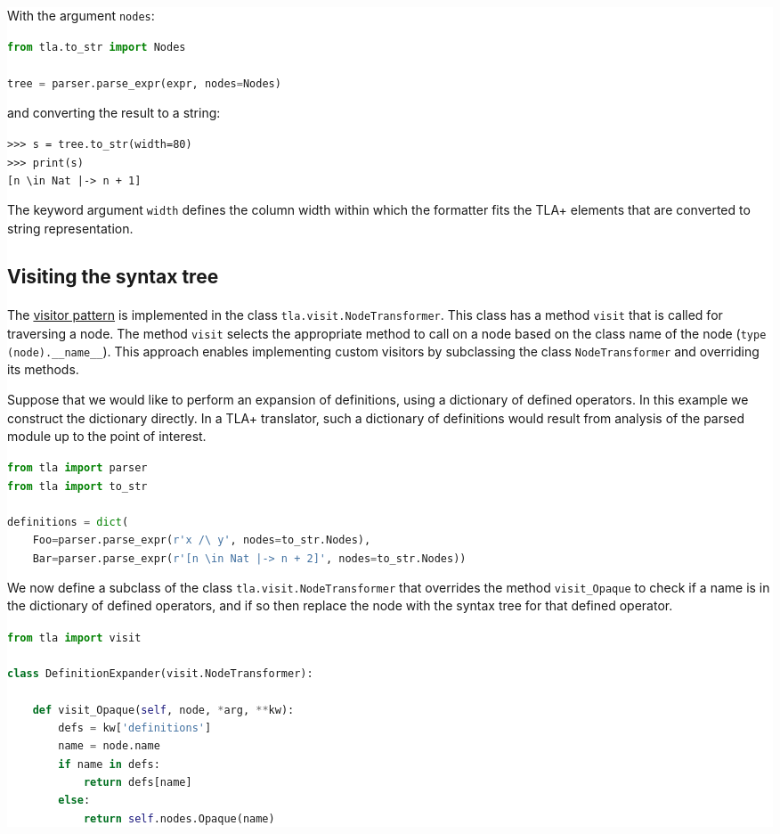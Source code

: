 With the argument `nodes`:

```python
from tla.to_str import Nodes

tree = parser.parse_expr(expr, nodes=Nodes)
```

and converting the result to a string:

```
>>> s = tree.to_str(width=80)
>>> print(s)
[n \in Nat |-> n + 1]
```

The keyword argument `width` defines the column width within which the
formatter fits the TLA+ elements that are converted to string representation.


## Visiting the syntax tree

The [visitor pattern](https://en.wikipedia.org/wiki/Visitor_pattern) is
implemented in the class `tla.visit.NodeTransformer`. This class has a method
`visit` that is called for traversing a node. The method `visit` selects the
appropriate method to call on a node based on the class name of the node
(`type(node).__name__`). This approach enables implementing custom visitors
by subclassing the class `NodeTransformer` and overriding its methods.

Suppose that we would like to perform an expansion of definitions, using
a dictionary of defined operators. In this example we construct the dictionary
directly. In a TLA+ translator, such a dictionary of definitions would result
from analysis of the parsed module up to the point of interest.

```python
from tla import parser
from tla import to_str

definitions = dict(
    Foo=parser.parse_expr(r'x /\ y', nodes=to_str.Nodes),
    Bar=parser.parse_expr(r'[n \in Nat |-> n + 2]', nodes=to_str.Nodes))
```

We now define a subclass of the class `tla.visit.NodeTransformer` that
overrides the method `visit_Opaque` to check if a name is in the dictionary of
defined operators, and if so then replace the node with the syntax tree for
that defined operator.

```python
from tla import visit

class DefinitionExpander(visit.NodeTransformer):

    def visit_Opaque(self, node, *arg, **kw):
        defs = kw['definitions']
        name = node.name
        if name in defs:
            return defs[name]
        else:
            return self.nodes.Opaque(name)
```
